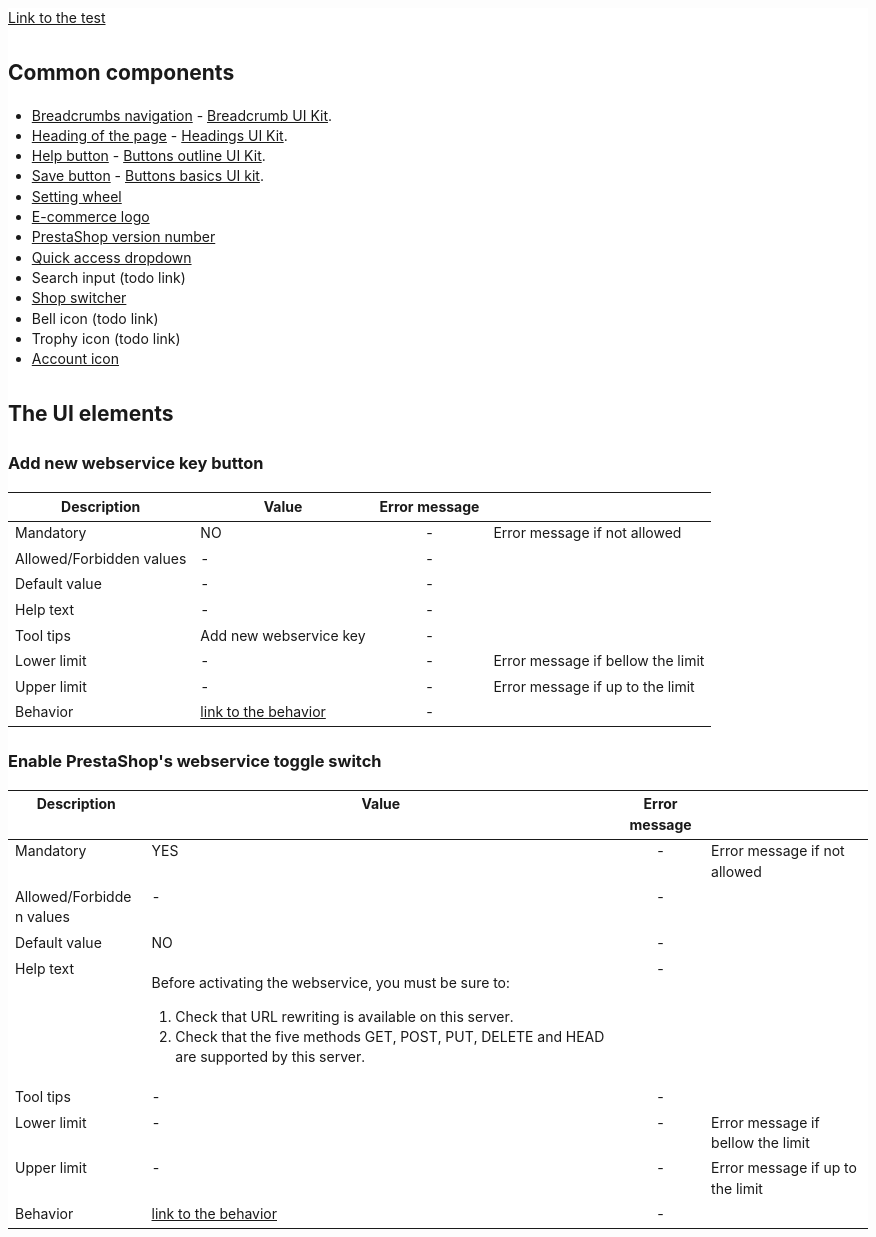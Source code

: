 [Link to the test](https://build.prestashop-project.org/test-scenarios/scenarios/core/functional/bo/advanced-parameters/webservice1.html)

## Common components

* [Breadcrumbs navigation](../../../common-components/breadcrumbs.md) - [Breadcrumb UI Kit](https://build.prestashop.com/prestashop-ui-kit/?path=/story/breadcrumb--breadcrumb).
* [Heading of the page](../../../common-components/heading-of-the-page.md) - [Headings UI Kit](https://build.prestashop.com/prestashop-ui-kit/?path=/story/headings--headings).
* [Help button](../../../common-components/help-button.md) - [Buttons outline UI Kit](https://build.prestashop.com/prestashop-ui-kit/?path=/story/buttons--outline).
* [Save button](https://app.gitbook.com/o/-MAz0PPl5s9ulE9xyliu/s/eRh5ljXXvELkmmdiRmg8/\~/changes/cEqmt5dokN7isI6zTmSs/functional-documentation/ux-ui/common-components/save-button) - [Buttons basics UI kit](https://build.prestashop.com/prestashop-ui-kit/?path=/story/buttons--basics).
* [Setting wheel](../../../common-components/settings-wheel.md)&#x20;
* [E-commerce logo](../../../common-components/e-commerce-logo.md)&#x20;
* [PrestaShop version number](../../../common-components/prestashop-version-number.md)&#x20;
* [Quick access dropdown](../../../common-components/quick-access-dropdown.md)&#x20;
* Search input (todo link)
* [Shop switcher](../../../common-components/shop-switcher.md)
* Bell icon (todo link)
* Trophy icon (todo link)
* [Account icon](../../../common-components/account-icon.md)&#x20;

## The UI elements

### Add new webservice key button

<table><thead><tr><th>Description</th><th>Value</th><th align="center">Error message</th><th data-hidden></th></tr></thead><tbody><tr><td>Mandatory</td><td>NO</td><td align="center">-</td><td>Error message if not allowed</td></tr><tr><td>Allowed/Forbidden values</td><td>                <strong></strong>      -</td><td align="center">-</td><td></td></tr><tr><td>Default value</td><td>                   -</td><td align="center">-</td><td></td></tr><tr><td>Help text</td><td>                   -</td><td align="center">-</td><td></td></tr><tr><td>Tool tips</td><td>Add new webservice key</td><td align="center">-</td><td></td></tr><tr><td>Lower limit</td><td>                   -</td><td align="center">-</td><td>Error message if bellow the limit</td></tr><tr><td>Upper limit</td><td>                   -</td><td align="center">-</td><td>Error message if up to the limit</td></tr><tr><td>Behavior</td><td><a href="webservice.md#add-new-webservice-key-button-behavior">link to the behavior</a></td><td align="center">-</td><td></td></tr></tbody></table>

### Enable PrestaShop's webservice toggle switch

<table><thead><tr><th>Description</th><th>Value</th><th align="center">Error message</th><th data-hidden></th></tr></thead><tbody><tr><td>Mandatory</td><td>YES</td><td align="center">-</td><td>Error message if not allowed</td></tr><tr><td>Allowed/Forbidden values</td><td>                <strong></strong>      -</td><td align="center">-</td><td></td></tr><tr><td>Default value</td><td>NO</td><td align="center">-</td><td></td></tr><tr><td>Help text</td><td><p>Before activating the webservice, you must be sure to:</p><ol><li>Check that URL rewriting is available on this server.</li><li>Check that the five methods GET, POST, PUT, DELETE and HEAD are supported by this server.</li></ol></td><td align="center">-</td><td></td></tr><tr><td>Tool tips</td><td>                   -</td><td align="center">-</td><td></td></tr><tr><td>Lower limit</td><td>                   -</td><td align="center">-</td><td>Error message if bellow the limit</td></tr><tr><td>Upper limit</td><td>                   -</td><td align="center">-</td><td>Error message if up to the limit</td></tr><tr><td>Behavior</td><td><a href="webservice.md#enable-prestashopss-webservice-toggle-switch-behavior">link to the behavior</a></td><td align="center">-</td><td></td></tr></tbody></table>

